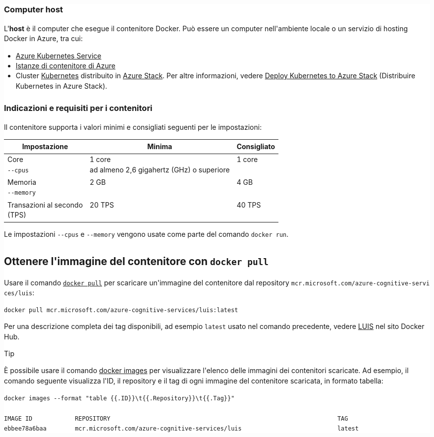 ### <a name="the-host-computer"></a>Computer host

L'**host** è il computer che esegue il contenitore Docker. Può essere un computer nell'ambiente locale o un servizio di hosting Docker in Azure, tra cui:

* [Azure Kubernetes Service](../../aks/index.yml)
* [Istanze di contenitore di Azure](../../container-instances/index.yml)
* Cluster [Kubernetes](https://kubernetes.io/) distribuito in [Azure Stack](../../azure-stack/index.yml). Per altre informazioni, vedere [Deploy Kubernetes to Azure Stack](../../azure-stack/user/azure-stack-solution-template-kubernetes-deploy.md) (Distribuire Kubernetes in Azure Stack).

### <a name="container-requirements-and-recommendations"></a>Indicazioni e requisiti per i contenitori

Il contenitore supporta i valori minimi e consigliati seguenti per le impostazioni:

|Impostazione| Minima | Consigliato |
|-----------|---------|-------------|
|Core<BR>`--cpus`|1 core<BR>ad almeno 2,6 gigahertz (GHz) o superiore|1 core|
|Memoria<BR>`--memory`|2 GB|4 GB|
|Transazioni al secondo<BR>(TPS)|20 TPS|40 TPS|

Le impostazioni `--cpus` e `--memory` vengono usate come parte del comando `docker run`.

## <a name="get-the-container-image-with-docker-pull"></a>Ottenere l'immagine del contenitore con `docker pull`

Usare il comando [`docker pull`](https://docs.docker.com/engine/reference/commandline/pull/) per scaricare un'immagine del contenitore dal repository `mcr.microsoft.com/azure-cognitive-services/luis`:

```Docker
docker pull mcr.microsoft.com/azure-cognitive-services/luis:latest
```

Per una descrizione completa dei tag disponibili, ad esempio `latest` usato nel comando precedente, vedere [LUIS](https://hub.docker.com/r/microsoft/azure-cognitive-services-luis/) nel sito Docker Hub.

> [!TIP]
> È possibile usare il comando [docker images](https://docs.docker.com/engine/reference/commandline/images/) per visualizzare l'elenco delle immagini dei contenitori scaricate. Ad esempio, il comando seguente visualizza l'ID, il repository e il tag di ogni immagine del contenitore scaricata, in formato tabella:
>
>  ```Docker
>  docker images --format "table {{.ID}}\t{{.Repository}}\t{{.Tag}}"
>
>  IMAGE ID            REPOSITORY                                                                TAG
>  ebbee78a6baa        mcr.microsoft.com/azure-cognitive-services/luis                           latest
>  ``` 
